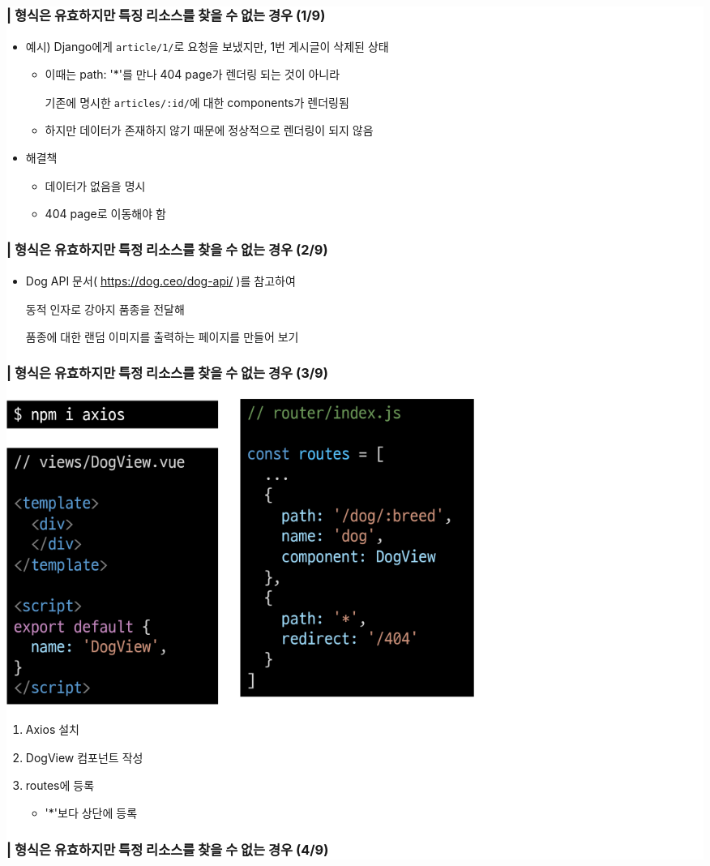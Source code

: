 ### | 형식은 유효하지만 특징 리소스를 찾을 수 없는 경우 (1/9)

- 예시) Django에게 `article/1/`로 요청을 보냈지만, 1번 게시글이 삭제된 상태
  
  - 이때는 path: '\*'를 만나 404 page가 렌더링 되는 것이 아니라
    
    기존에 명시한 `articles/:id/`에 대한 components가 렌더링됨
  
  - 하지만 데이터가 존재하지 않기 때문에 정상적으로 렌더링이 되지 않음

- 해결책
  
  - 데이터가 없음을 명시
  
  - 404 page로 이동해야 함

### | 형식은 유효하지만 특정 리소스를 찾을 수 없는 경우 (2/9)

- Dog API 문서( https://dog.ceo/dog-api/ )를 참고하여
  
  동적 인자로 강아지 품종을 전달해
  
  품종에 대한 랜덤 이미지를 출력하는 페이지를 만들어 보기

### | 형식은 유효하지만 특정 리소스를 찾을 수 없는 경우 (3/9)

![](Vue.js_04_20221109_assets/2022-11-09-11-21-06-image.png)

1. Axios 설치

2. DogView 컴포넌트 작성

3. routes에 등록
   
   - '\*'보다 상단에 등록

### | 형식은 유효하지만 특정 리소스를 찾을 수 없는 경우 (4/9)
